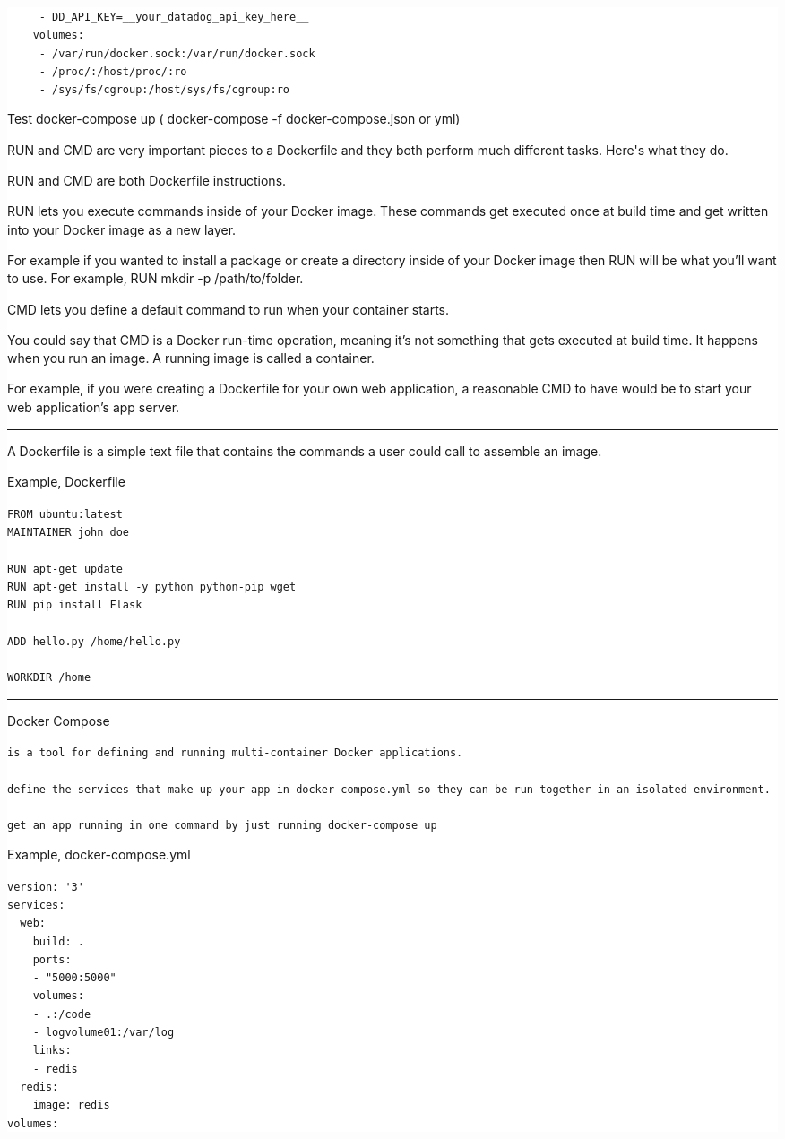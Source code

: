 	     - DD_API_KEY=__your_datadog_api_key_here__
	    volumes:
	     - /var/run/docker.sock:/var/run/docker.sock
	     - /proc/:/host/proc/:ro
	     - /sys/fs/cgroup:/host/sys/fs/cgroup:ro


Test
	docker-compose up  ( docker-compose -f docker-compose.json or yml)	 



RUN and CMD are very important pieces to a Dockerfile and they both perform much different tasks. Here's what they do.

RUN and CMD are both Dockerfile instructions.

RUN lets you execute commands inside of your Docker image. These commands get executed once at build time and get written into your Docker image as a new layer.

For example if you wanted to install a package or create a directory inside of your Docker image then RUN will be what you’ll want to use. For example, RUN mkdir -p /path/to/folder.

CMD lets you define a default command to run when your container starts.

You could say that CMD is a Docker run-time operation, meaning it’s not something that gets executed at build time. It happens when you run an image. A running image is called a container.

For example, if you were creating a Dockerfile for your own web application, a reasonable CMD to have would be to start your web application’s app server.

-------------------------------------------------------------------------------------------------------------------------------------------------------------------
A Dockerfile is a simple text file that contains the commands a user could call to assemble an image.

Example, Dockerfile

	FROM ubuntu:latest
	MAINTAINER john doe 

	RUN apt-get update
	RUN apt-get install -y python python-pip wget
	RUN pip install Flask

	ADD hello.py /home/hello.py

	WORKDIR /home
-------------------------------------------------------------------------------------------------------------------------------------------------------------------
Docker Compose

    is a tool for defining and running multi-container Docker applications.

    define the services that make up your app in docker-compose.yml so they can be run together in an isolated environment.

    get an app running in one command by just running docker-compose up

Example, docker-compose.yml

	version: '3'
	services:
	  web:
	    build: .
	    ports:
	    - "5000:5000"
	    volumes:
	    - .:/code
	    - logvolume01:/var/log
	    links:
	    - redis
	  redis:
	    image: redis
	volumes: